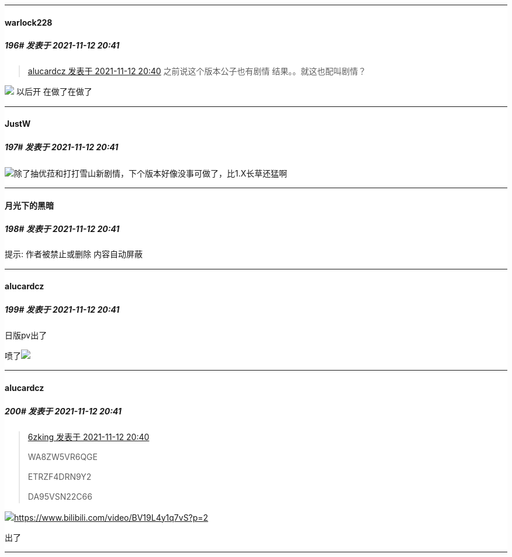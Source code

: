 *****

####  warlock228  
##### 196#       发表于 2021-11-12 20:41

<blockquote><a href="httphttps://bbs.saraba1st.com/2b/forum.php?mod=redirect&amp;goto=findpost&amp;pid=53522513&amp;ptid=2037125" target="_blank">alucardcz 发表于 2021-11-12 20:40</a>
之前说这个版本公子也有剧情 结果。。就这也配叫剧情？</blockquote>
<img src="https://static.saraba1st.com/image/smiley/face2017/065.png" referrerpolicy="no-referrer">
以后开 在做了在做了

*****

####  JustW  
##### 197#       发表于 2021-11-12 20:41

<img src="https://static.saraba1st.com/image/smiley/face2017/067.png" referrerpolicy="no-referrer">除了抽优菈和打打雪山新剧情，下个版本好像没事可做了，比1.X长草还猛啊

*****

####  月光下的黑暗  
##### 198#       发表于 2021-11-12 20:41

提示: 作者被禁止或删除 内容自动屏蔽

*****

####  alucardcz  
##### 199#       发表于 2021-11-12 20:41

日版pv出了

喷了<img src="https://static.saraba1st.com/image/smiley/face2017/047.png" referrerpolicy="no-referrer">

*****

####  alucardcz  
##### 200#       发表于 2021-11-12 20:41

<blockquote><a href="httphttps://bbs.saraba1st.com/2b/forum.php?mod=redirect&amp;goto=findpost&amp;pid=53522520&amp;ptid=2037125" target="_blank">6zking 发表于 2021-11-12 20:40</a>

WA8ZW5VR6QGE

ETRZF4DRN9Y2

DA95VSN22C66</blockquote>
<img src="https://static.saraba1st.com/image/smiley/face2017/047.png" referrerpolicy="no-referrer">https://www.bilibili.com/video/BV19L4y1q7vS?p=2

出了

*****
